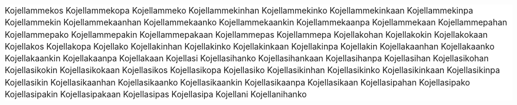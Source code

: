 Kojellammekos
Kojellammekopa
Kojellammeko
Kojellammekinhan
Kojellammekinko
Kojellammekinkaan
Kojellammekinpa
Kojellammekin
Kojellammekaanhan
Kojellammekaanko
Kojellammekaankin
Kojellammekaanpa
Kojellammekaan
Kojellammepahan
Kojellammepako
Kojellammepakin
Kojellammepakaan
Kojellammepas
Kojellammepa
Kojellakohan
Kojellakokin
Kojellakokaan
Kojellakos
Kojellakopa
Kojellako
Kojellakinhan
Kojellakinko
Kojellakinkaan
Kojellakinpa
Kojellakin
Kojellakaanhan
Kojellakaanko
Kojellakaankin
Kojellakaanpa
Kojellakaan
Kojellasi
Kojellasihanko
Kojellasihankaan
Kojellasihanpa
Kojellasihan
Kojellasikohan
Kojellasikokin
Kojellasikokaan
Kojellasikos
Kojellasikopa
Kojellasiko
Kojellasikinhan
Kojellasikinko
Kojellasikinkaan
Kojellasikinpa
Kojellasikin
Kojellasikaanhan
Kojellasikaanko
Kojellasikaankin
Kojellasikaanpa
Kojellasikaan
Kojellasipahan
Kojellasipako
Kojellasipakin
Kojellasipakaan
Kojellasipas
Kojellasipa
Kojellani
Kojellanihanko